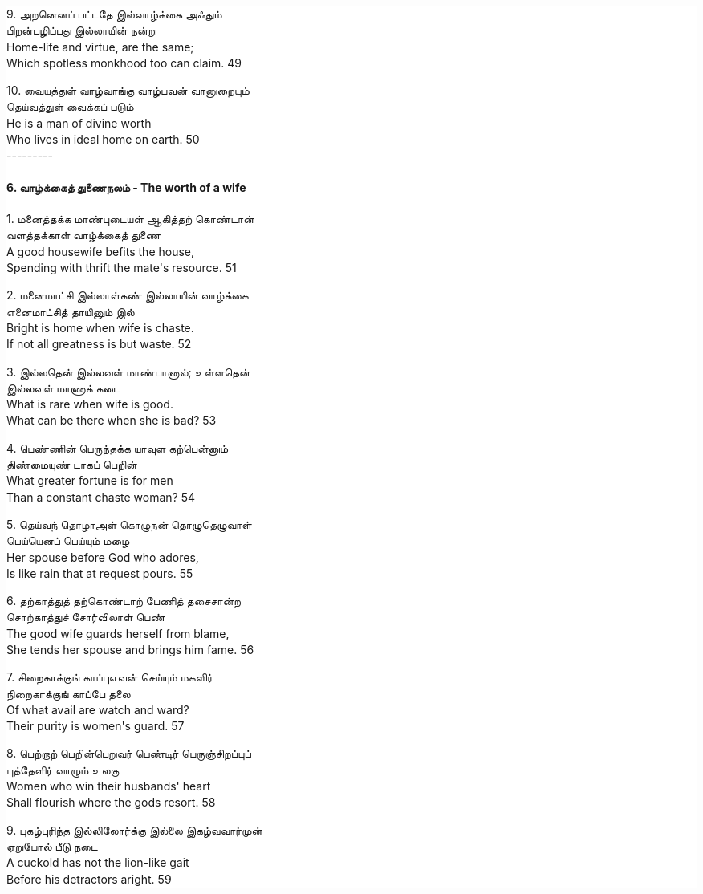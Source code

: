 9\. அறனெனப் பட்டதே இல்வாழ்க்கை அஃதும்  
பிறன்பழிப்பது இல்லாயின் நன்று  
Home-life and virtue, are the same;  
Which spotless monkhood too can claim.         49  
  
10\. வையத்துள் வாழ்வாங்கு வாழ்பவன் வானுறையும்  
தெய்வத்துள் வைக்கப் படும்  
He is a man of divine worth  
Who lives in ideal home on earth.         50  
\-\-\-\-\-\-\-\-\-  

#### 6\. வாழ்க்கைத் துணைநலம் - The worth of a wife

  
1\. மனைத்தக்க மாண்புடையள் ஆகித்தற் கொண்டான்  
வளத்தக்காள் வாழ்க்கைத் துணை  
A good housewife befits the house,  
Spending with thrift the mate's resource.         51  
  
2\. மனைமாட்சி இல்லாள்கண் இல்லாயின் வாழ்க்கை  
எனைமாட்சித் தாயினும் இல்  
Bright is home when wife is chaste.  
If not all greatness is but waste.         52  
  
3\. இல்லதென் இல்லவள் மாண்பானால்; உள்ளதென்  
இல்லவள் மாணாக் கடை  
What is rare when wife is good.  
What can be there when she is bad?         53  
  
4\. பெண்ணின் பெருந்தக்க யாவுள கற்பென்னும்  
திண்மையுண் டாகப் பெறின்  
What greater fortune is for men  
Than a constant chaste woman?         54  
  
5\. தெய்வந் தொழாஅள் கொழுநன் தொழுதெழுவாள்  
பெய்யெனப் பெய்யும் மழை  
Her spouse before God who adores,  
Is like rain that at request pours.         55  
  
6\. தற்காத்துத் தற்கொண்டாற் பேணித் தசைசான்ற  
சொற்காத்துச் சோர்விலாள் பெண்  
The good wife guards herself from blame,  
She tends her spouse and brings him fame.         56  
  
7\. சிறைகாக்குங் காப்புஎவன் செய்யும் மகளிர்  
நிறைகாக்குங் காப்பே தலை  
Of what avail are watch and ward?  
Their purity is women's guard.         57  
  
8\. பெற்றாற் பெறின்பெறுவர் பெண்டிர் பெருஞ்சிறப்புப்  
புத்தேளிர் வாழும் உலகு  
Women who win their husbands' heart  
Shall flourish where the gods resort.         58  
  
9\. புகழ்புரிந்த இல்லிலோர்க்கு இல்லை இகழ்வவார்முன்  
ஏறுபோல் பீடு நடை  
A cuckold has not the lion-like gait  
Before his detractors aright.         59  
  